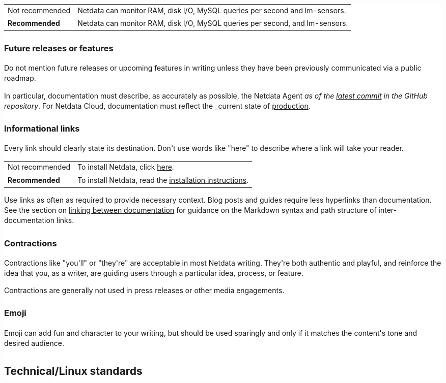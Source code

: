 |                 |                                                                              |
|-----------------|------------------------------------------------------------------------------|
| Not recommended | Netdata can monitor RAM, disk I/O, MySQL queries per second and lm-sensors.  |
| **Recommended** | Netdata can monitor RAM, disk I/O, MySQL queries per second, and lm-sensors. |

### Future releases or features

Do not mention future releases or upcoming features in writing unless they have been previously communicated via a
public roadmap.

In particular, documentation must describe, as accurately as possible, the Netdata Agent _as of the [latest
commit](https://github.com/netdata/netdata/commits/master) in the GitHub repository_. For Netdata Cloud, documentation
must reflect the _current state of [production](https://app.netdata.cloud).

### Informational links

Every link should clearly state its destination. Don't use words like "here" to describe where a link will take your
reader.

|                 |                                                                                           |
|-----------------|-------------------------------------------------------------------------------------------|
| Not recommended | To install Netdata, click [here](/packaging/installer/README.md).                         |
| **Recommended** | To install Netdata, read the [installation instructions](/packaging/installer/README.md). |

Use links as often as required to provide necessary context. Blog posts and guides require less hyperlinks than
documentation. See the section on [linking between documentation](#linking-between-documentation) for guidance on the
Markdown syntax and path structure of inter-documentation links.

### Contractions

Contractions like "you'll" or "they're" are acceptable in most Netdata writing. They're both authentic and playful, and
reinforce the idea that you, as a writer, are guiding users through a particular idea, process, or feature.

Contractions are generally not used in press releases or other media engagements.

### Emoji

Emoji can add fun and character to your writing, but should be used sparingly and only if it matches the content's tone
and desired audience.

## Technical/Linux standards
